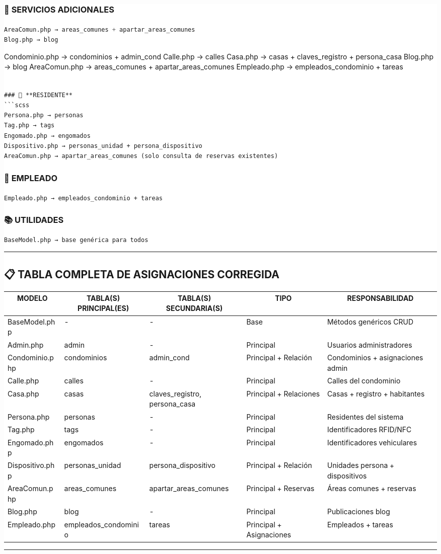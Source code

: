 ### 🎯 **SERVICIOS ADICIONALES**
```sql
AreaComun.php → areas_comunes + apartar_areas_comunes
Blog.php → blog
```
Condominio.php → condominios + admin_cond
Calle.php → calles
Casa.php → casas + claves_registro + persona_casa
Blog.php → blog
AreaComun.php → areas_comunes + apartar_areas_comunes
Empleado.php → empleados_condominio + tareas
```

### 🏡 **RESIDENTE**
```scss
Persona.php → personas
Tag.php → tags
Engomado.php → engomados
Dispositivo.php → personas_unidad + persona_dispositivo
AreaComun.php → apartar_areas_comunes (solo consulta de reservas existentes)
```

### 👷 **EMPLEADO**
```perl
Empleado.php → empleados_condominio + tareas
```

### 📚 **UTILIDADES**
```arduino
BaseModel.php → base genérica para todos
```

---

## 📋 TABLA COMPLETA DE ASIGNACIONES CORREGIDA

| **MODELO** | **TABLA(S) PRINCIPAL(ES)** | **TABLA(S) SECUNDARIA(S)** | **TIPO** | **RESPONSABILIDAD** |
|------------|---------------------------|---------------------------|----------|-------------------|
| BaseModel.php | - | - | Base | Métodos genéricos CRUD |
| Admin.php | admin | - | Principal | Usuarios administradores |
| Condominio.php | condominios | admin_cond | Principal + Relación | Condominios + asignaciones admin |
| Calle.php | calles | - | Principal | Calles del condominio |
| Casa.php | casas | claves_registro, persona_casa | Principal + Relaciones | Casas + registro + habitantes |
| Persona.php | personas | - | Principal | Residentes del sistema |
| Tag.php | tags | - | Principal | Identificadores RFID/NFC |
| Engomado.php | engomados | - | Principal | Identificadores vehiculares |
| Dispositivo.php | personas_unidad | persona_dispositivo | Principal + Relación | Unidades persona + dispositivos |
| AreaComun.php | areas_comunes | apartar_areas_comunes | Principal + Reservas | Áreas comunes + reservas |
| Blog.php | blog | - | Principal | Publicaciones blog |
| Empleado.php | empleados_condominio | tareas | Principal + Asignaciones | Empleados + tareas |

---